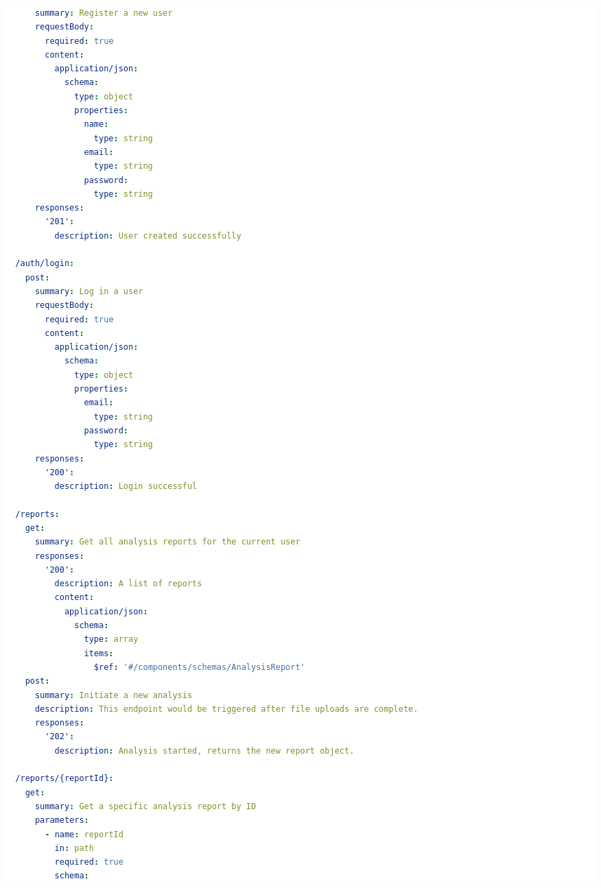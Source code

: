 ```yaml
      summary: Register a new user
      requestBody:
        required: true
        content:
          application/json:
            schema:
              type: object
              properties:
                name:
                  type: string
                email:
                  type: string
                password:
                  type: string
      responses:
        '201':
          description: User created successfully

  /auth/login:
    post:
      summary: Log in a user
      requestBody:
        required: true
        content:
          application/json:
            schema:
              type: object
              properties:
                email:
                  type: string
                password:
                  type: string
      responses:
        '200':
          description: Login successful

  /reports:
    get:
      summary: Get all analysis reports for the current user
      responses:
        '200':
          description: A list of reports
          content:
            application/json:
              schema:
                type: array
                items:
                  $ref: '#/components/schemas/AnalysisReport'
    post:
      summary: Initiate a new analysis
      description: This endpoint would be triggered after file uploads are complete.
      responses:
        '202':
          description: Analysis started, returns the new report object.

  /reports/{reportId}:
    get:
      summary: Get a specific analysis report by ID
      parameters:
        - name: reportId
          in: path
          required: true
          schema:
```